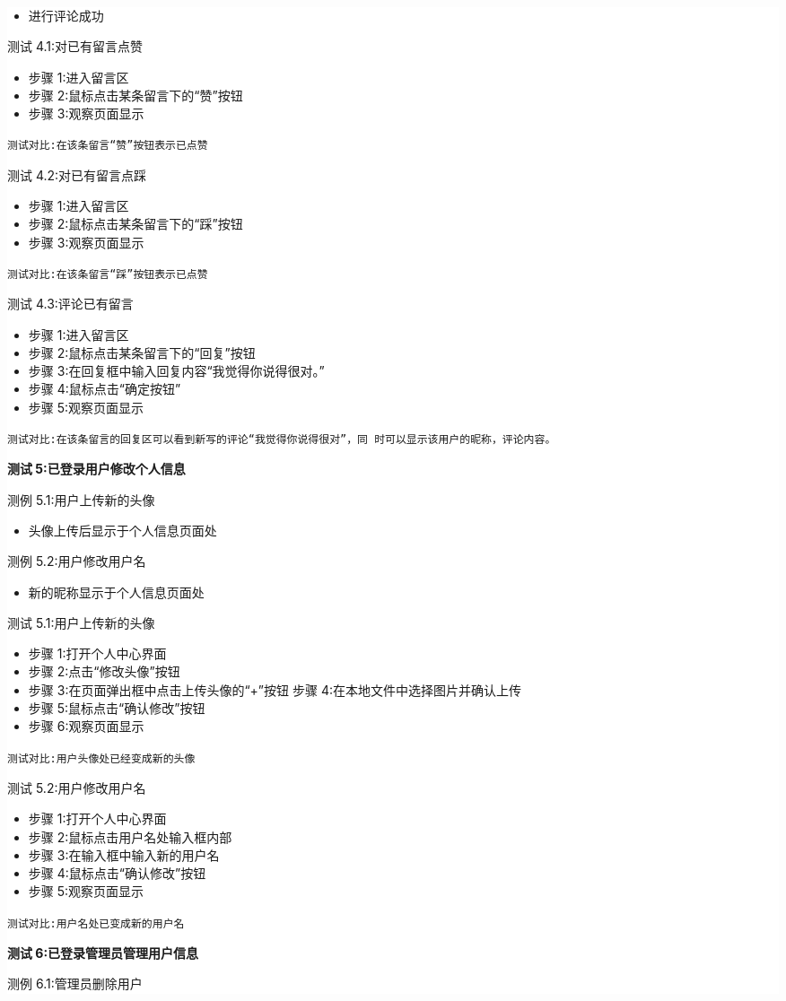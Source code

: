 - 进行评论成功

测试 4.1:对已有留言点赞 

- 步骤 1:进入留言区
- 步骤 2:鼠标点击某条留言下的“赞”按钮 
- 步骤 3:观察页面显示

`测试对比:在该条留言“赞”按钮表示已点赞`

测试 4.2:对已有留言点踩 

- 步骤 1:进入留言区
- 步骤 2:鼠标点击某条留言下的“踩”按钮
-  步骤 3:观察页面显示
    
`测试对比:在该条留言“踩”按钮表示已点赞`

测试 4.3:评论已有留言 

- 步骤 1:进入留言区
- 步骤 2:鼠标点击某条留言下的“回复”按钮
- 步骤 3:在回复框中输入回复内容“我觉得你说得很对。” 
- 步骤 4:鼠标点击“确定按钮”
- 步骤 5:观察页面显示

`测试对比:在该条留言的回复区可以看到新写的评论“我觉得你说得很对”，同 时可以显示该用户的昵称，评论内容。`

**测试 5:已登录用户修改个人信息**

测例 5.1:用户上传新的头像

- 头像上传后显示于个人信息页面处 

测例 5.2:用户修改用户名

- 新的昵称显示于个人信息页面处

测试 5.1:用户上传新的头像 

- 步骤 1:打开个人中心界面
- 步骤 2:点击“修改头像”按钮
- 步骤 3:在页面弹出框中点击上传头像的“+”按钮 步骤 4:在本地文件中选择图片并确认上传
- 步骤 5:鼠标点击“确认修改”按钮
- 步骤 6:观察页面显示

`测试对比:用户头像处已经变成新的头像`

测试 5.2:用户修改用户名

- 步骤 1:打开个人中心界面
- 步骤 2:鼠标点击用户名处输入框内部 
- 步骤 3:在输入框中输入新的用户名 
- 步骤 4:鼠标点击“确认修改”按钮 
- 步骤 5:观察页面显示

`测试对比:用户名处已变成新的用户名`

**测试 6:已登录管理员管理用户信息**

测例 6.1:管理员删除用户
